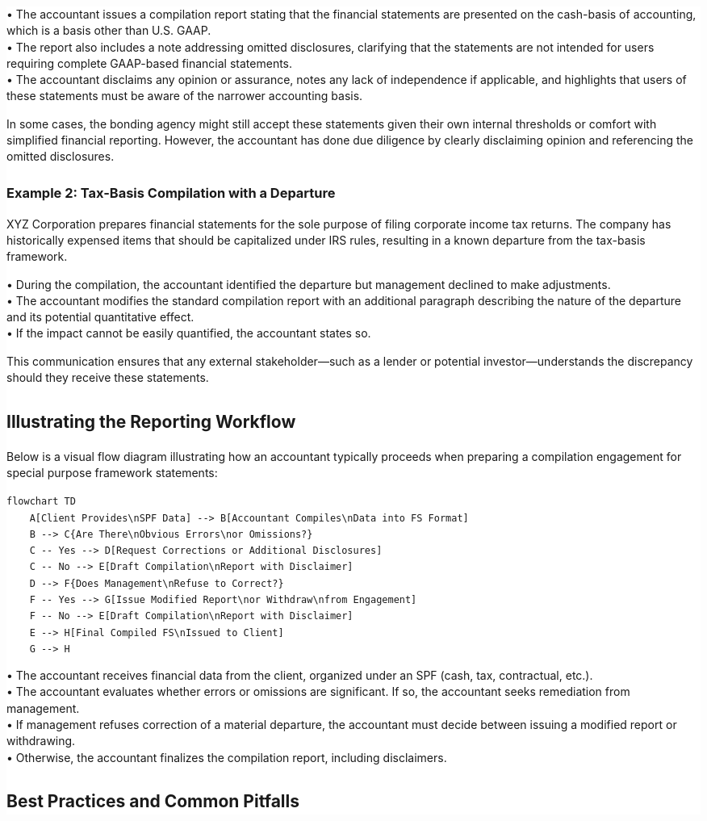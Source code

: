 • The accountant issues a compilation report stating that the financial statements are presented on the cash-basis of accounting, which is a basis other than U.S. GAAP.  
• The report also includes a note addressing omitted disclosures, clarifying that the statements are not intended for users requiring complete GAAP-based financial statements.  
• The accountant disclaims any opinion or assurance, notes any lack of independence if applicable, and highlights that users of these statements must be aware of the narrower accounting basis.

In some cases, the bonding agency might still accept these statements given their own internal thresholds or comfort with simplified financial reporting. However, the accountant has done due diligence by clearly disclaiming opinion and referencing the omitted disclosures.

### Example 2: Tax-Basis Compilation with a Departure

XYZ Corporation prepares financial statements for the sole purpose of filing corporate income tax returns. The company has historically expensed items that should be capitalized under IRS rules, resulting in a known departure from the tax-basis framework.

• During the compilation, the accountant identified the departure but management declined to make adjustments.  
• The accountant modifies the standard compilation report with an additional paragraph describing the nature of the departure and its potential quantitative effect.  
• If the impact cannot be easily quantified, the accountant states so.  

This communication ensures that any external stakeholder—such as a lender or potential investor—understands the discrepancy should they receive these statements.

## Illustrating the Reporting Workflow

Below is a visual flow diagram illustrating how an accountant typically proceeds when preparing a compilation engagement for special purpose framework statements:

```mermaid
flowchart TD
    A[Client Provides\nSPF Data] --> B[Accountant Compiles\nData into FS Format]
    B --> C{Are There\nObvious Errors\nor Omissions?}
    C -- Yes --> D[Request Corrections or Additional Disclosures]
    C -- No --> E[Draft Compilation\nReport with Disclaimer]
    D --> F{Does Management\nRefuse to Correct?}
    F -- Yes --> G[Issue Modified Report\nor Withdraw\nfrom Engagement]
    F -- No --> E[Draft Compilation\nReport with Disclaimer]
    E --> H[Final Compiled FS\nIssued to Client]
    G --> H
```

• The accountant receives financial data from the client, organized under an SPF (cash, tax, contractual, etc.).  
• The accountant evaluates whether errors or omissions are significant. If so, the accountant seeks remediation from management.  
• If management refuses correction of a material departure, the accountant must decide between issuing a modified report or withdrawing.  
• Otherwise, the accountant finalizes the compilation report, including disclaimers.

## Best Practices and Common Pitfalls
